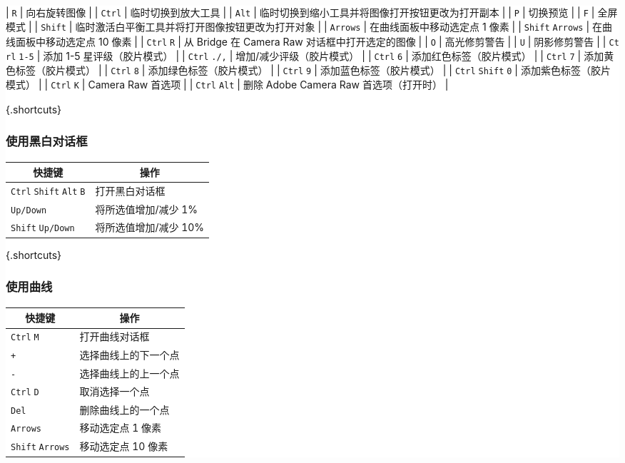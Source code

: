 | `R`                      | 向右旋转图像                                                                                       |
| `Ctrl`                   | 临时切换到放大工具                                                                                 |
| `Alt`                    | 临时切换到缩小工具并将图像打开按钮更改为打开副本                                                     |
| `P`                      | 切换预览                                                                                           |
| `F`                      | 全屏模式                                                                                           |
| `Shift`                  | 临时激活白平衡工具并将打开图像按钮更改为打开对象                                                     |
| `Arrows`                 | 在曲线面板中移动选定点 1 像素                                                                      |
| `Shift` `Arrows`         | 在曲线面板中移动选定点 10 像素                                                                     |
| `Ctrl` `R`               | 从 Bridge 在 Camera Raw 对话框中打开选定的图像                                                     |
| `O`                      | 高光修剪警告                                                                                       |
| `U`                      | 阴影修剪警告                                                                                       |
| `Ctrl` `1-5`             | 添加 1-5 星评级（胶片模式）                                                                        |
| `Ctrl` `./,`             | 增加/减少评级（胶片模式）                                                                          |
| `Ctrl` `6`               | 添加红色标签（胶片模式）                                                                           |
| `Ctrl` `7`               | 添加黄色标签（胶片模式）                                                                           |
| `Ctrl` `8`               | 添加绿色标签（胶片模式）                                                                           |
| `Ctrl` `9`               | 添加蓝色标签（胶片模式）                                                                           |
| `Ctrl` `Shift` `0`       | 添加紫色标签（胶片模式）                                                                           |
| `Ctrl` `K`               | Camera Raw 首选项                                                                                  |
| `Ctrl` `Alt`             | 删除 Adobe Camera Raw 首选项（打开时）                                                             |

{.shortcuts}

### 使用黑白对话框

| 快捷键                   | 操作                                     |
| ------------------------ | ---------------------------------------- |
| `Ctrl` `Shift` `Alt` `B` | 打开黑白对话框                           |
| `Up/Down`                | 将所选值增加/减少 1%                     |
| `Shift` `Up/Down`        | 将所选值增加/减少 10%                    |

{.shortcuts}

### 使用曲线

| 快捷键           | 操作                                     |
| ---------------- | ---------------------------------------- |
| `Ctrl` `M`       | 打开曲线对话框                           |
| `+`              | 选择曲线上的下一个点                     |
| `-`              | 选择曲线上的上一个点                     |
| `Ctrl` `D`       | 取消选择一个点                           |
| `Del`            | 删除曲线上的一个点                       |
| `Arrows`         | 移动选定点 1 像素                        |
| `Shift` `Arrows` | 移动选定点 10 像素                       |